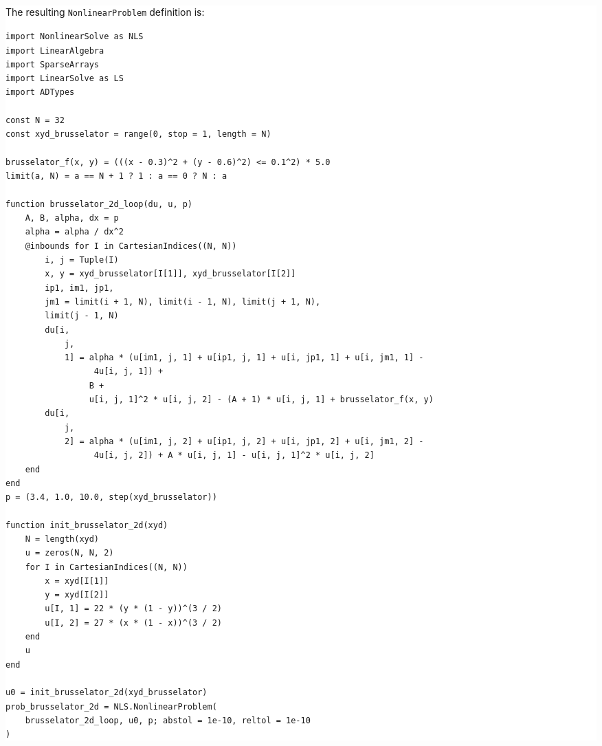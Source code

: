The resulting `NonlinearProblem` definition is:

```@example ill_conditioned_nlprob
import NonlinearSolve as NLS
import LinearAlgebra
import SparseArrays
import LinearSolve as LS
import ADTypes

const N = 32
const xyd_brusselator = range(0, stop = 1, length = N)

brusselator_f(x, y) = (((x - 0.3)^2 + (y - 0.6)^2) <= 0.1^2) * 5.0
limit(a, N) = a == N + 1 ? 1 : a == 0 ? N : a

function brusselator_2d_loop(du, u, p)
    A, B, alpha, dx = p
    alpha = alpha / dx^2
    @inbounds for I in CartesianIndices((N, N))
        i, j = Tuple(I)
        x, y = xyd_brusselator[I[1]], xyd_brusselator[I[2]]
        ip1, im1, jp1,
        jm1 = limit(i + 1, N), limit(i - 1, N), limit(j + 1, N),
        limit(j - 1, N)
        du[i,
            j,
            1] = alpha * (u[im1, j, 1] + u[ip1, j, 1] + u[i, jp1, 1] + u[i, jm1, 1] -
                  4u[i, j, 1]) +
                 B +
                 u[i, j, 1]^2 * u[i, j, 2] - (A + 1) * u[i, j, 1] + brusselator_f(x, y)
        du[i,
            j,
            2] = alpha * (u[im1, j, 2] + u[ip1, j, 2] + u[i, jp1, 2] + u[i, jm1, 2] -
                  4u[i, j, 2]) + A * u[i, j, 1] - u[i, j, 1]^2 * u[i, j, 2]
    end
end
p = (3.4, 1.0, 10.0, step(xyd_brusselator))

function init_brusselator_2d(xyd)
    N = length(xyd)
    u = zeros(N, N, 2)
    for I in CartesianIndices((N, N))
        x = xyd[I[1]]
        y = xyd[I[2]]
        u[I, 1] = 22 * (y * (1 - y))^(3 / 2)
        u[I, 2] = 27 * (x * (1 - x))^(3 / 2)
    end
    u
end

u0 = init_brusselator_2d(xyd_brusselator)
prob_brusselator_2d = NLS.NonlinearProblem(
    brusselator_2d_loop, u0, p; abstol = 1e-10, reltol = 1e-10
)
```
